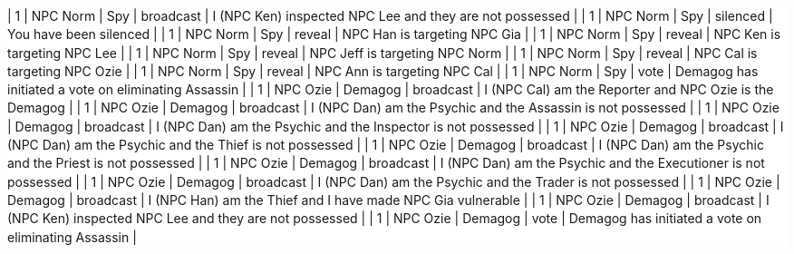 | 1           | NPC Norm | Spy         | broadcast | I (NPC Ken) inspected NPC Lee and they are not possessed         |
| 1           | NPC Norm | Spy         | silenced  | You have been silenced                                           |
| 1           | NPC Norm | Spy         | reveal    | NPC Han is targeting NPC Gia                                     |
| 1           | NPC Norm | Spy         | reveal    | NPC Ken is targeting NPC Lee                                     |
| 1           | NPC Norm | Spy         | reveal    | NPC Jeff is targeting NPC Norm                                   |
| 1           | NPC Norm | Spy         | reveal    | NPC Cal is targeting NPC Ozie                                    |
| 1           | NPC Norm | Spy         | reveal    | NPC Ann is targeting NPC Cal                                     |
| 1           | NPC Norm | Spy         | vote      | Demagog has initiated a vote on eliminating Assassin             |
| 1           | NPC Ozie | Demagog     | broadcast | I (NPC Cal) am the Reporter and NPC Ozie is the Demagog          |
| 1           | NPC Ozie | Demagog     | broadcast | I (NPC Dan) am the Psychic and the Assassin is not possessed     |
| 1           | NPC Ozie | Demagog     | broadcast | I (NPC Dan) am the Psychic and the Inspector is not possessed    |
| 1           | NPC Ozie | Demagog     | broadcast | I (NPC Dan) am the Psychic and the Thief is not possessed        |
| 1           | NPC Ozie | Demagog     | broadcast | I (NPC Dan) am the Psychic and the Priest is not possessed       |
| 1           | NPC Ozie | Demagog     | broadcast | I (NPC Dan) am the Psychic and the Executioner is not possessed  |
| 1           | NPC Ozie | Demagog     | broadcast | I (NPC Dan) am the Psychic and the Trader is not possessed       |
| 1           | NPC Ozie | Demagog     | broadcast | I (NPC Han) am the Thief and I have made NPC Gia vulnerable      |
| 1           | NPC Ozie | Demagog     | broadcast | I (NPC Ken) inspected NPC Lee and they are not possessed         |
| 1           | NPC Ozie | Demagog     | vote      | Demagog has initiated a vote on eliminating Assassin             |
